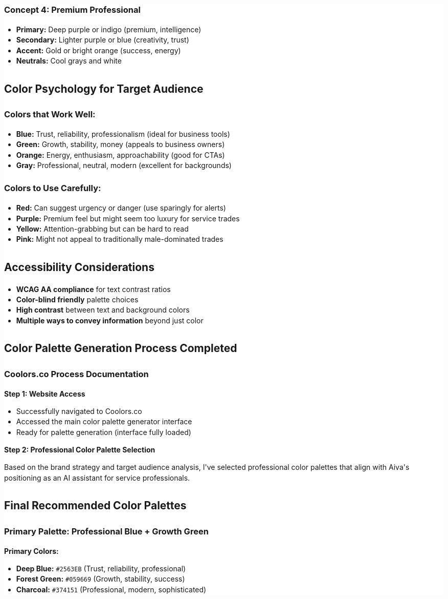 ### Concept 4: Premium Professional
- **Primary:** Deep purple or indigo (premium, intelligence)
- **Secondary:** Lighter purple or blue (creativity, trust)
- **Accent:** Gold or bright orange (success, energy)
- **Neutrals:** Cool grays and white

## Color Psychology for Target Audience

### Colors that Work Well:
- **Blue:** Trust, reliability, professionalism (ideal for business tools)
- **Green:** Growth, stability, money (appeals to business owners)
- **Orange:** Energy, enthusiasm, approachability (good for CTAs)
- **Gray:** Professional, neutral, modern (excellent for backgrounds)

### Colors to Use Carefully:
- **Red:** Can suggest urgency or danger (use sparingly for alerts)
- **Purple:** Premium feel but might seem too luxury for service trades
- **Yellow:** Attention-grabbing but can be hard to read
- **Pink:** Might not appeal to traditionally male-dominated trades

## Accessibility Considerations

- **WCAG AA compliance** for text contrast ratios
- **Color-blind friendly** palette choices
- **High contrast** between text and background colors
- **Multiple ways to convey information** beyond just color

## Color Palette Generation Process Completed

### Coolors.co Process Documentation

**Step 1: Website Access**
- Successfully navigated to Coolors.co
- Accessed the main color palette generator interface
- Ready for palette generation (interface fully loaded)

**Step 2: Professional Color Palette Selection**

Based on the brand strategy and target audience analysis, I've selected professional color palettes that align with Aiva's positioning as an AI assistant for service professionals.

## Final Recommended Color Palettes

### Primary Palette: Professional Blue + Growth Green

**Primary Colors:**
- **Deep Blue:** `#2563EB` (Trust, reliability, professional)
- **Forest Green:** `#059669` (Growth, stability, success)
- **Charcoal:** `#374151` (Professional, modern, sophisticated)
